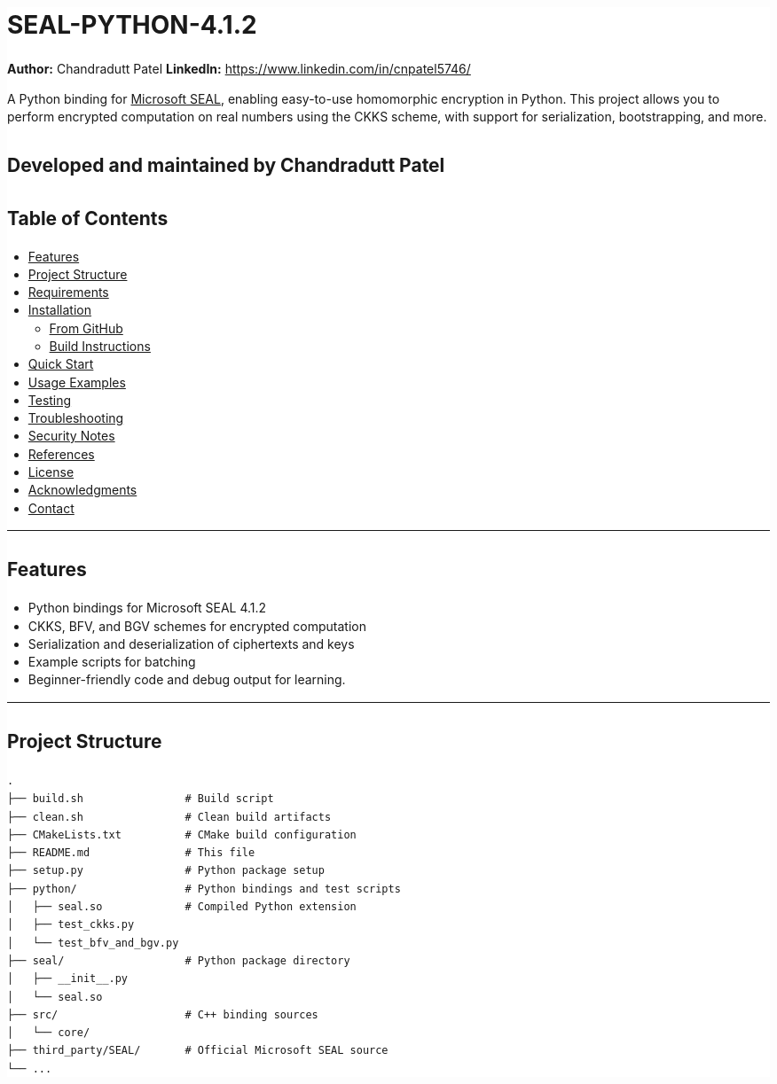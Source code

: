 # SEAL-PYTHON-4.1.2

**Author:** Chandradutt Patel
**LinkedIn:** https://www.linkedin.com/in/cnpatel5746/

A Python binding for [Microsoft SEAL](https://github.com/microsoft/SEAL), enabling easy-to-use homomorphic encryption in Python. This project allows you to perform encrypted computation on real numbers using the CKKS scheme, with support for serialization, bootstrapping, and more.

**Developed and maintained by Chandradutt Patel**
---

## Table of Contents

- [Features](#features)
- [Project Structure](#project-structure)
- [Requirements](#requirements)
- [Installation](#installation)
  - [From GitHub](#from-github)
  - [Build Instructions](#build-instructions)
- [Quick Start](#quick-start)
- [Usage Examples](#usage-examples)
- [Testing](#testing)
- [Troubleshooting](#troubleshooting)
- [Security Notes](#security-notes)
- [References](#references)
- [License](#license)
- [Acknowledgments](#acknowledgments)
- [Contact](#contact)

---

## Features

- Python bindings for Microsoft SEAL 4.1.2
- CKKS, BFV, and BGV schemes for encrypted computation
- Serialization and deserialization of ciphertexts and keys
- Example scripts for batching
- Beginner-friendly code and debug output for learning.

---

## Project Structure

```
.
├── build.sh                # Build script
├── clean.sh                # Clean build artifacts
├── CMakeLists.txt          # CMake build configuration
├── README.md               # This file
├── setup.py                # Python package setup
├── python/                 # Python bindings and test scripts
│   ├── seal.so             # Compiled Python extension
│   ├── test_ckks.py
│   └── test_bfv_and_bgv.py
├── seal/                   # Python package directory
│   ├── __init__.py
│   └── seal.so
├── src/                    # C++ binding sources
│   └── core/
├── third_party/SEAL/       # Official Microsoft SEAL source
└── ...
```
